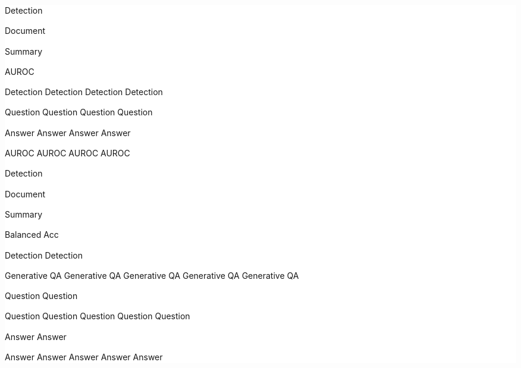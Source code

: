 Detection

Document

Summary

AUROC

Detection
Detection
Detection
Detection

Question
Question
Question
Question

Answer
Answer
Answer
Answer

AUROC
AUROC
AUROC
AUROC

Detection

Document

Summary

Balanced Acc

Detection
Detection

Generative QA
Generative QA
Generative QA
Generative QA
Generative QA

Question
Question

Question
Question
Question
Question
Question

Answer
Answer

Answer
Answer
Answer
Answer
Answer
